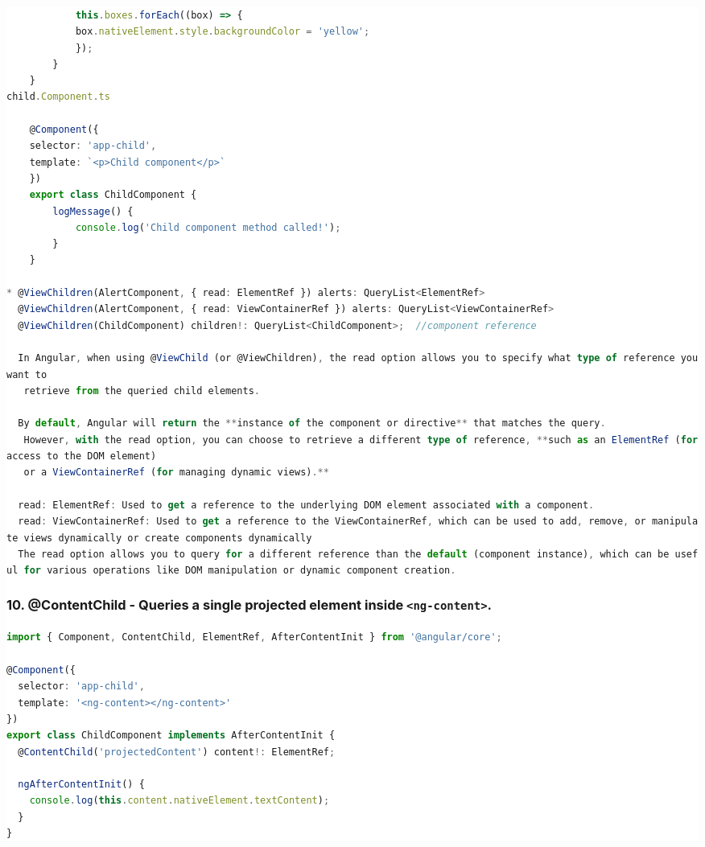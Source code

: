 ```typescript
            this.boxes.forEach((box) => {
            box.nativeElement.style.backgroundColor = 'yellow';
            });
        }
    }
child.Component.ts

    @Component({
    selector: 'app-child',
    template: `<p>Child component</p>`
    })
    export class ChildComponent {
        logMessage() {
            console.log('Child component method called!');
        }
    }

* @ViewChildren(AlertComponent, { read: ElementRef }) alerts: QueryList<ElementRef>
  @ViewChildren(AlertComponent, { read: ViewContainerRef }) alerts: QueryList<ViewContainerRef>
  @ViewChildren(ChildComponent) children!: QueryList<ChildComponent>;  //component reference
  
  In Angular, when using @ViewChild (or @ViewChildren), the read option allows you to specify what type of reference you want to
   retrieve from the queried child elements.
   
  By default, Angular will return the **instance of the component or directive** that matches the query.
   However, with the read option, you can choose to retrieve a different type of reference, **such as an ElementRef (for access to the DOM element)
   or a ViewContainerRef (for managing dynamic views).**

  read: ElementRef: Used to get a reference to the underlying DOM element associated with a component.
  read: ViewContainerRef: Used to get a reference to the ViewContainerRef, which can be used to add, remove, or manipulate views dynamically or create components dynamically
  The read option allows you to query for a different reference than the default (component instance), which can be useful for various operations like DOM manipulation or dynamic component creation.
```

### **10. @ContentChild** - Queries a single projected element inside `<ng-content>`.

```typescript
import { Component, ContentChild, ElementRef, AfterContentInit } from '@angular/core';

@Component({
  selector: 'app-child',
  template: '<ng-content></ng-content>'
})
export class ChildComponent implements AfterContentInit {
  @ContentChild('projectedContent') content!: ElementRef;

  ngAfterContentInit() {
    console.log(this.content.nativeElement.textContent);
  }
}
```
